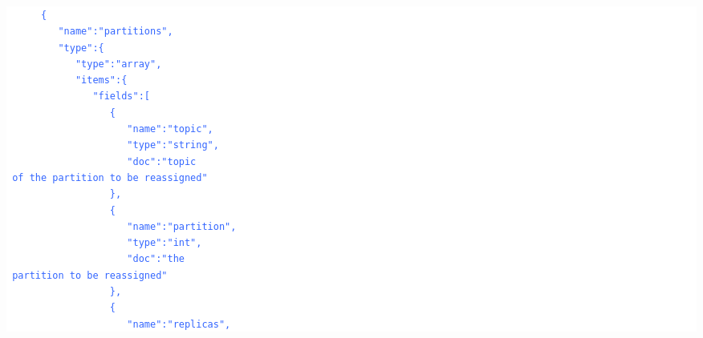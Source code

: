<div class="line number8 index7 alt1" style="margin:0px; padding:0px"><span style="color:rgb(51,102,255)"><code class="java spaces">      </code><code class="java plain">{</code></span></div>
<div class="line number9 index8 alt2" style="margin:0px; padding:0px"><span style="color:rgb(51,102,255)"><code class="java spaces">         </code><code class="java string">"name"</code><code class="java plain">:</code><code class="java string">"partitions"</code><code class="java plain">,</code></span></div>
<div class="line number10 index9 alt1" style="margin:0px; padding:0px"><span style="color:rgb(51,102,255)"><code class="java spaces">         </code><code class="java string">"type"</code><code class="java plain">:{</code></span></div>
<div class="line number11 index10 alt2" style="margin:0px; padding:0px"><span style="color:rgb(51,102,255)"><code class="java spaces">            </code><code class="java string">"type"</code><code class="java plain">:</code><code class="java string">"array"</code><code class="java plain">,</code></span></div>
<div class="line number12 index11 alt1" style="margin:0px; padding:0px"><span style="color:rgb(51,102,255)"><code class="java spaces">            </code><code class="java string">"items"</code><code class="java plain">:{</code></span></div>
<div class="line number13 index12 alt2" style="margin:0px; padding:0px"><span style="color:rgb(51,102,255)"><code class="java spaces">               </code><code class="java string">"fields"</code><code class="java plain">:[</code></span></div>
<div class="line number14 index13 alt1" style="margin:0px; padding:0px"><span style="color:rgb(51,102,255)"><code class="java spaces">                  </code><code class="java plain">{</code></span></div>
<div class="line number15 index14 alt2" style="margin:0px; padding:0px"><span style="color:rgb(51,102,255)"><code class="java spaces">                     </code><code class="java string">"name"</code><code class="java plain">:</code><code class="java string">"topic"</code><code class="java plain">,</code></span></div>
<div class="line number16 index15 alt1" style="margin:0px; padding:0px"><span style="color:rgb(51,102,255)"><code class="java spaces">                     </code><code class="java string">"type"</code><code class="java plain">:</code><code class="java string">"string"</code><code class="java plain">,</code></span></div>
<div class="line number17 index16 alt2" style="margin:0px; padding:0px"><span style="color:rgb(51,102,255)"><code class="java spaces">                     </code><code class="java string">"doc"</code><code class="java plain">:</code><code class="java string">"topic
 of the partition to be reassigned"</code></span></div>
<div class="line number18 index17 alt1" style="margin:0px; padding:0px"><span style="color:rgb(51,102,255)"><code class="java spaces">                  </code><code class="java plain">},</code></span></div>
<div class="line number19 index18 alt2" style="margin:0px; padding:0px"><span style="color:rgb(51,102,255)"><code class="java spaces">                  </code><code class="java plain">{</code></span></div>
<div class="line number20 index19 alt1" style="margin:0px; padding:0px"><span style="color:rgb(51,102,255)"><code class="java spaces">                     </code><code class="java string">"name"</code><code class="java plain">:</code><code class="java string">"partition"</code><code class="java plain">,</code></span></div>
<div class="line number21 index20 alt2" style="margin:0px; padding:0px"><span style="color:rgb(51,102,255)"><code class="java spaces">                     </code><code class="java string">"type"</code><code class="java plain">:</code><code class="java string">"int"</code><code class="java plain">,</code></span></div>
<div class="line number22 index21 alt1" style="margin:0px; padding:0px"><span style="color:rgb(51,102,255)"><code class="java spaces">                     </code><code class="java string">"doc"</code><code class="java plain">:</code><code class="java string">"the
 partition to be reassigned"</code></span></div>
<div class="line number23 index22 alt2" style="margin:0px; padding:0px"><span style="color:rgb(51,102,255)"><code class="java spaces">                  </code><code class="java plain">},</code></span></div>
<div class="line number24 index23 alt1" style="margin:0px; padding:0px"><span style="color:rgb(51,102,255)"><code class="java spaces">                  </code><code class="java plain">{</code></span></div>
<div class="line number25 index24 alt2" style="margin:0px; padding:0px"><span style="color:rgb(51,102,255)"><code class="java spaces">                     </code><code class="java string">"name"</code><code class="java plain">:</code><code class="java string">"replicas"</code><code class="java plain">,</code></span></div>